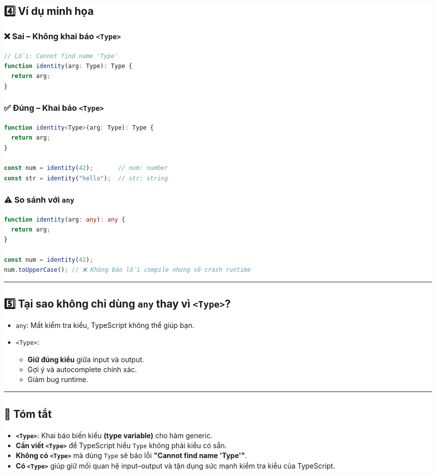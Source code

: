 
## 4️⃣ **Ví dụ minh họa**

### ❌ **Sai – Không khai báo `<Type>`**

```ts
// Lỗi: Cannot find name 'Type'
function identity(arg: Type): Type {
  return arg;
}
```

### ✅ **Đúng – Khai báo `<Type>`**

```ts
function identity<Type>(arg: Type): Type {
  return arg;
}

const num = identity(42);       // num: number
const str = identity("hello");  // str: string
```

### ⚠️ **So sánh với `any`**

```ts
function identity(arg: any): any {
  return arg;
}

const num = identity(42); 
num.toUpperCase(); // ❌ Không báo lỗi compile nhưng sẽ crash runtime
```

---

## 5️⃣ **Tại sao không chỉ dùng `any` thay vì `<Type>`?**

* `any`: Mất kiểm tra kiểu, TypeScript không thể giúp bạn.
* `<Type>`:

  * **Giữ đúng kiểu** giữa input và output.
  * Gợi ý và autocomplete chính xác.
  * Giảm bug runtime.

---

## 🧠 **Tóm tắt**

* **`<Type>`**: Khai báo biến kiểu **(type variable)** cho hàm generic.
* **Cần viết `<Type>`** để TypeScript hiểu `Type` không phải kiểu có sẵn.
* **Không có `<Type>`** mà dùng `Type` sẽ báo lỗi **"Cannot find name 'Type'"**.
* **Có `<Type>`** giúp giữ mối quan hệ input–output và tận dụng sức mạnh kiểm tra kiểu của TypeScript.
